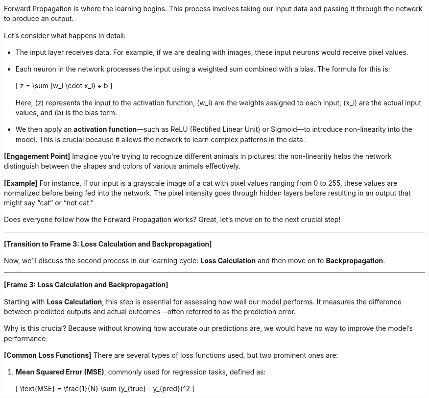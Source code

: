 Forward Propagation is where the learning begins. This process involves taking our input data and passing it through the network to produce an output. 

Let’s consider what happens in detail:
- The input layer receives data. For example, if we are dealing with images, these input neurons would receive pixel values.
- Each neuron in the network processes the input using a weighted sum combined with a bias. The formula for this is:
  
  \[
  z = \sum (w_i \cdot x_i) + b
  \]

  Here, \(z\) represents the input to the activation function, \(w_i\) are the weights assigned to each input, \(x_i\) are the actual input values, and \(b\) is the bias term. 

- We then apply an **activation function**—such as ReLU (Rectified Linear Unit) or Sigmoid—to introduce non-linearity into the model. This is crucial because it allows the network to learn complex patterns in the data.

**[Engagement Point]**
Imagine you’re trying to recognize different animals in pictures; the non-linearity helps the network distinguish between the shapes and colors of various animals effectively.

**[Example]**
For instance, if our input is a grayscale image of a cat with pixel values ranging from 0 to 255, these values are normalized before being fed into the network. The pixel intensity goes through hidden layers before resulting in an output that might say “cat” or “not cat.” 

Does everyone follow how the Forward Propagation works? Great, let’s move on to the next crucial step!

---

**[Transition to Frame 3: Loss Calculation and Backpropagation]**

Now, we’ll discuss the second process in our learning cycle: **Loss Calculation** and then move on to **Backpropagation**.

---

**[Frame 3: Loss Calculation and Backpropagation]**

Starting with **Loss Calculation**, this step is essential for assessing how well our model performs. It measures the difference between predicted outputs and actual outcomes—often referred to as the prediction error.

Why is this crucial? Because without knowing how accurate our predictions are, we would have no way to improve the model’s performance. 

**[Common Loss Functions]**
There are several types of loss functions used, but two prominent ones are:
1. **Mean Squared Error (MSE)**, commonly used for regression tasks, defined as:

   \[
   \text{MSE} = \frac{1}{N} \sum (y_{true} - y_{pred})^2
   \]

